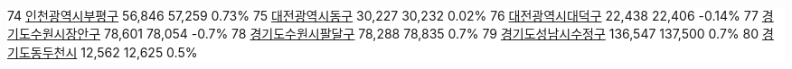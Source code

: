   <tr class="item">
    <td>74</td>
    <td><a href="/apt/인천광역시부평구">인천광역시부평구</a></td>
    <td>56,846</td>
    <td>57,259</td>
    <td>0.73%</td>
  </tr>

  <tr class="item">
    <td>75</td>
    <td><a href="/apt/대전광역시동구">대전광역시동구</a></td>
    <td>30,227</td>
    <td>30,232</td>
    <td>0.02%</td>
  </tr>

  <tr class="item">
    <td>76</td>
    <td><a href="/apt/대전광역시대덕구">대전광역시대덕구</a></td>
    <td>22,438</td>
    <td>22,406</td>
    <td>-0.14%</td>
  </tr>

  <tr class="item">
    <td>77</td>
    <td><a href="/apt/경기도수원시장안구">경기도수원시장안구</a></td>
    <td>78,601</td>
    <td>78,054</td>
    <td>-0.7%</td>
  </tr>

  <tr class="item">
    <td>78</td>
    <td><a href="/apt/경기도수원시팔달구">경기도수원시팔달구</a></td>
    <td>78,288</td>
    <td>78,835</td>
    <td>0.7%</td>
  </tr>

  <tr class="item">
    <td>79</td>
    <td><a href="/apt/경기도성남시수정구">경기도성남시수정구</a></td>
    <td>136,547</td>
    <td>137,500</td>
    <td>0.7%</td>
  </tr>

  <tr class="item">
    <td>80</td>
    <td><a href="/apt/경기도동두천시">경기도동두천시</a></td>
    <td>12,562</td>
    <td>12,625</td>
    <td>0.5%</td>
  </tr>
